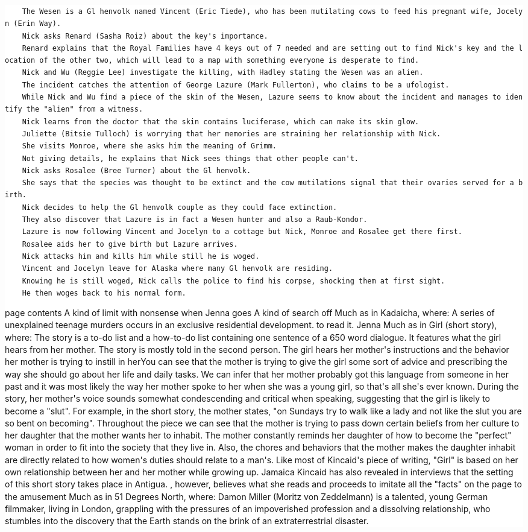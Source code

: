 		The Wesen is a Gl henvolk named Vincent (Eric Tiede), who has been mutilating cows to feed his pregnant wife, Jocelyn (Erin Way).
		Nick asks Renard (Sasha Roiz) about the key's importance.
		Renard explains that the Royal Families have 4 keys out of 7 needed and are setting out to find Nick's key and the location of the other two, which will lead to a map with something everyone is desperate to find.
		Nick and Wu (Reggie Lee) investigate the killing, with Hadley stating the Wesen was an alien.
		The incident catches the attention of George Lazure (Mark Fullerton), who claims to be a ufologist.
		While Nick and Wu find a piece of the skin of the Wesen, Lazure seems to know about the incident and manages to identify the "alien" from a witness.
		Nick learns from the doctor that the skin contains luciferase, which can make its skin glow.
		Juliette (Bitsie Tulloch) is worrying that her memories are straining her relationship with Nick.
		She visits Monroe, where she asks him the meaning of Grimm.
		Not giving details, he explains that Nick sees things that other people can't.
		Nick asks Rosalee (Bree Turner) about the Gl henvolk.
		She says that the species was thought to be extinct and the cow mutilations signal that their ovaries served for a birth.
		Nick decides to help the Gl henvolk couple as they could face extinction.
		They also discover that Lazure is in fact a Wesen hunter and also a Raub-Kondor.
		Lazure is now following Vincent and Jocelyn to a cottage but Nick, Monroe and Rosalee get there first.
		Rosalee aids her to give birth but Lazure arrives.
		Nick attacks him and kills him while still he is woged.
		Vincent and Jocelyn leave for Alaska where many Gl henvolk are residing.
		Knowing he is still woged, Nick calls the police to find his corpse, shocking them at first sight.
		He then woges back to his normal form.
 page contents
	A kind of limit
 with nonsense when Jenna goes
	A kind of search
 off
	Much as in Kadaicha, where: 
		A series of unexplained teenage murders occurs in an exclusive residential development.
 to read it.
Jenna
	Much as in Girl (short story), where: 
		The story is a to-do list and a how-to-do list containing one sentence of a 650 word dialogue.
		It features what the girl hears from her mother.
		The story is mostly told in the second person.
		The girl hears her mother's instructions and the behavior her mother is trying to instill in herYou can see that the mother is trying to give the girl some sort of advice and prescribing the way she should go about her life and daily tasks.
		We can infer that her mother probably got this language from someone in her past and it was most likely the way her mother spoke to her when she was a young girl, so that's all she's ever known.
		During the story, her mother's voice sounds somewhat condescending and critical when speaking, suggesting that the girl is likely to become a "slut".
		For example, in the short story, the mother states, "on Sundays try to walk like a lady and not like the slut you are so bent on becoming".
		Throughout the piece we can see that the mother is trying to pass down certain beliefs from her culture to her daughter that the mother wants her to inhabit.
		The mother constantly reminds her daughter of how to become the "perfect" woman in order to fit into the society that they live in.
		Also, the chores and behaviors that the mother makes the daughter inhabit are directly related to how women's duties should relate to a man's.
		Like most of Kincaid's piece of writing, "Girl" is based on her own relationship between her and her mother while growing up.
		Jamaica Kincaid has also revealed in interviews that the setting of this short story takes place in Antigua.
, however, believes what she reads and proceeds to imitate all the "facts" on the page to the amusement
	Much as in 51 Degrees North, where: 
		Damon Miller (Moritz von Zeddelmann) is a talented, young German filmmaker, living in London, grappling with the pressures of an impoverished profession and a dissolving relationship, who stumbles into the discovery that the Earth stands on the brink of an extraterrestrial disaster.